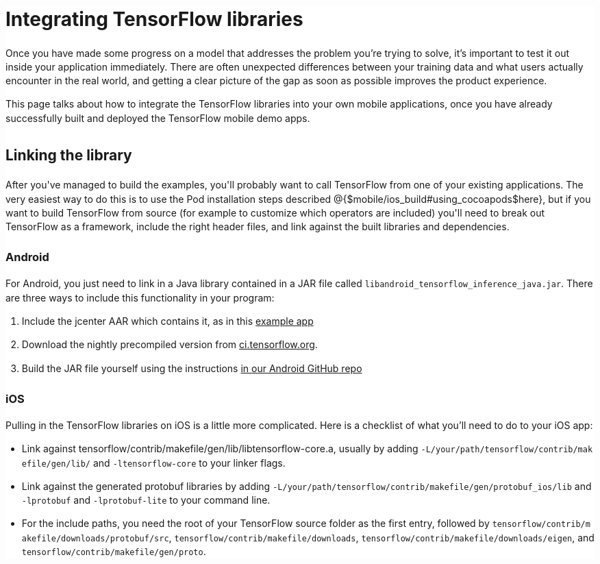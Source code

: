 # Integrating TensorFlow libraries

Once you have made some progress on a model that addresses the problem you’re
trying to solve, it’s important to test it out inside your application
immediately. There are often unexpected differences between your training data
and what users actually encounter in the real world, and getting a clear picture
of the gap as soon as possible improves the product experience.

This page talks about how to integrate the TensorFlow libraries into your own
mobile applications, once you have already successfully built and deployed the
TensorFlow mobile demo apps.

## Linking the library

After you've managed to build the examples, you'll probably want to call
TensorFlow from one of your existing applications. The very easiest way to do
this is to use the Pod installation steps described
@{$mobile/ios_build#using_cocoapods$here}, but if you want to build TensorFlow
from source (for example to customize which operators are included) you'll need
to break out TensorFlow as a framework, include the right header files, and link
against the built libraries and dependencies.

### Android

For Android, you just need to link in a Java library contained in a JAR file
called `libandroid_tensorflow_inference_java.jar`. There are three ways to
include this functionality in your program:

1. Include the jcenter AAR which contains it, as in this
 [example app](https://github.com/googlecodelabs/tensorflow-for-poets-2/blob/master/android/build.gradle#L59-L65)

2. Download the nightly precompiled version from
[ci.tensorflow.org](http://ci.tensorflow.org/view/Nightly/job/nightly-android/lastSuccessfulBuild/artifact/out/).

3. Build the JAR file yourself using the instructions [in our Android GitHub repo](https://github.com/tensorflow/tensorflow/tree/master/tensorflow/contrib/android)

### iOS

Pulling in the TensorFlow libraries on iOS is a little more complicated. Here is
a checklist of what you’ll need to do to your iOS app:

- Link against tensorflow/contrib/makefile/gen/lib/libtensorflow-core.a, usually
  by adding `-L/your/path/tensorflow/contrib/makefile/gen/lib/` and
  `-ltensorflow-core` to your linker flags.

- Link against the generated protobuf libraries by adding
  `-L/your/path/tensorflow/contrib/makefile/gen/protobuf_ios/lib` and
  `-lprotobuf` and `-lprotobuf-lite` to your command line.

- For the include paths, you need the root of your TensorFlow source folder as
  the first entry, followed by
  `tensorflow/contrib/makefile/downloads/protobuf/src`,
  `tensorflow/contrib/makefile/downloads`,
  `tensorflow/contrib/makefile/downloads/eigen`, and
  `tensorflow/contrib/makefile/gen/proto`.
